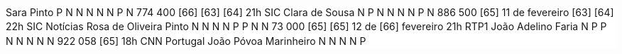 Sara Pinto
P
N
N
N
N
N
P
N
774 400
[66] [63] [64]
21h
SIC
Clara de Sousa
N
P
N
N
N
N
P
N
886 500
[65]
11 de
fevereiro
[63] [64]
22h
SIC Notícias
Rosa de Oliveira Pinto
N
N
N
N
P
P
N
N
73 000
[65] [65]
12 de
[66]
fevereiro
21h
RTP1
João Adelino Faria
N
P
P
N
N
N
N
N
922 058
[65]
18h
CNN Portugal
João Póvoa Marinheiro
N
N
N
N
P